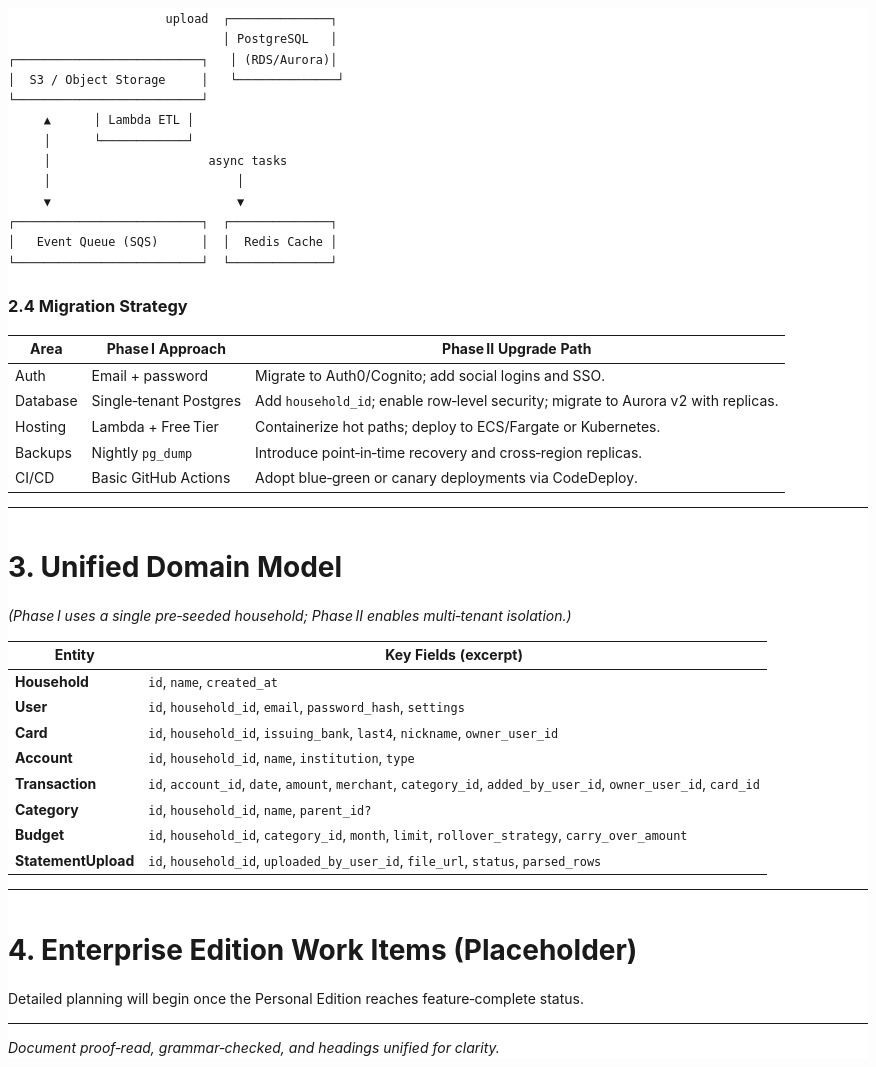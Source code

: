 ```
                      upload  ┌──────────────┐
                              │ PostgreSQL   │
┌──────────────────────────┐   │ (RDS/Aurora)│
│  S3 / Object Storage     │   └──────────────┘
└──────────────────────────┘
     ▲      │ Lambda ETL │
     │      └────────────┘
     │                      async tasks
     │                          │
     ▼                          ▼
┌──────────────────────────┐  ┌──────────────┐
│   Event Queue (SQS)      │  │  Redis Cache │
└──────────────────────────┘  └──────────────┘
```

### 2.4 Migration Strategy

| Area     | Phase I Approach       | Phase II Upgrade Path                                                              |
| -------- | ---------------------- | ---------------------------------------------------------------------------------- |
| Auth     | Email + password       | Migrate to Auth0/Cognito; add social logins and SSO.                               |
| Database | Single‑tenant Postgres | Add `household_id`; enable row‑level security; migrate to Aurora v2 with replicas. |
| Hosting  | Lambda + Free Tier     | Containerize hot paths; deploy to ECS/Fargate or Kubernetes.                       |
| Backups  | Nightly `pg_dump`      | Introduce point‑in‑time recovery and cross‑region replicas.                        |
| CI/CD    | Basic GitHub Actions   | Adopt blue‑green or canary deployments via CodeDeploy.                             |

---

# 3. Unified Domain Model

_(Phase I uses a single pre‑seeded household; Phase II enables multi‑tenant isolation.)_

| Entity              | Key Fields (excerpt)                                                                                            |
| ------------------- | --------------------------------------------------------------------------------------------------------------- |
| **Household**       | `id`, `name`, `created_at`                                                                                      |
| **User**            | `id`, `household_id`, `email`, `password_hash`, `settings`                                                      |
| **Card**            | `id`, `household_id`, `issuing_bank`, `last4`, `nickname`, `owner_user_id`                                      |
| **Account**         | `id`, `household_id`, `name`, `institution`, `type`                                                             |
| **Transaction**     | `id`, `account_id`, `date`, `amount`, `merchant`, `category_id`, `added_by_user_id`, `owner_user_id`, `card_id` |
| **Category**        | `id`, `household_id`, `name`, `parent_id?`                                                                      |
| **Budget**          | `id`, `household_id`, `category_id`, `month`, `limit`, `rollover_strategy`, `carry_over_amount`                 |
| **StatementUpload** | `id`, `household_id`, `uploaded_by_user_id`, `file_url`, `status`, `parsed_rows`                                |

---

# 4. Enterprise Edition Work Items (Placeholder)

Detailed planning will begin once the Personal Edition reaches feature‑complete status.

---

_Document proof‑read, grammar‑checked, and headings unified for clarity._
